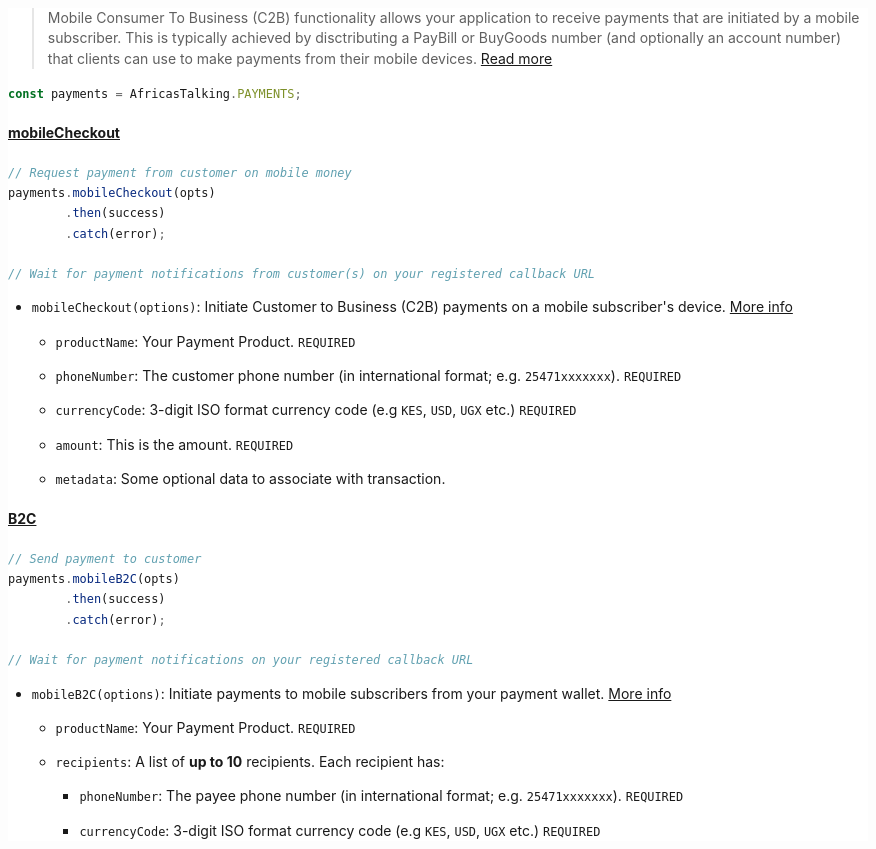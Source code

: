 > Mobile Consumer To Business (C2B) functionality allows your application to receive payments that are initiated by a mobile subscriber.
> This is typically achieved by disctributing a PayBill or BuyGoods number (and optionally an account number) that clients can use to make payments from their mobile devices.
> [Read more](http://docs.africastalking.com/payments/mobile-c2b)

```javascript
const payments = AfricasTalking.PAYMENTS;
```

#### [mobileCheckout](http://docs.africastalking.com/payments/mobile-checkout)

```js
// Request payment from customer on mobile money
payments.mobileCheckout(opts)
        .then(success)
        .catch(error);

// Wait for payment notifications from customer(s) on your registered callback URL
```

- `mobileCheckout(options)`: Initiate Customer to Business (C2B) payments on a mobile subscriber's device. [More info](http://docs.africastalking.com/payments/mobile-checkout)

    - `productName`: Your Payment Product. `REQUIRED`

    - `phoneNumber`: The customer phone number (in international format; e.g. `25471xxxxxxx`). `REQUIRED`

    - `currencyCode`: 3-digit ISO format currency code (e.g `KES`, `USD`, `UGX` etc.) `REQUIRED`

    - `amount`: This is the amount. `REQUIRED`

    - `metadata`: Some optional data to associate with transaction.


#### [B2C](http://docs.africastalking.com/payments/mobile-b2c)


```js
// Send payment to customer
payments.mobileB2C(opts)
        .then(success)
        .catch(error);

// Wait for payment notifications on your registered callback URL
```

- `mobileB2C(options)`:  Initiate payments to mobile subscribers from your payment wallet. [More info](http://docs.africastalking.com/payments/mobile-b2c)

    - `productName`: Your Payment Product. `REQUIRED`

    - `recipients`: A list of **up to 10** recipients. Each recipient has:

        - `phoneNumber`: The payee phone number (in international format; e.g. `25471xxxxxxx`). `REQUIRED`

        - `currencyCode`: 3-digit ISO format currency code (e.g `KES`, `USD`, `UGX` etc.) `REQUIRED`
